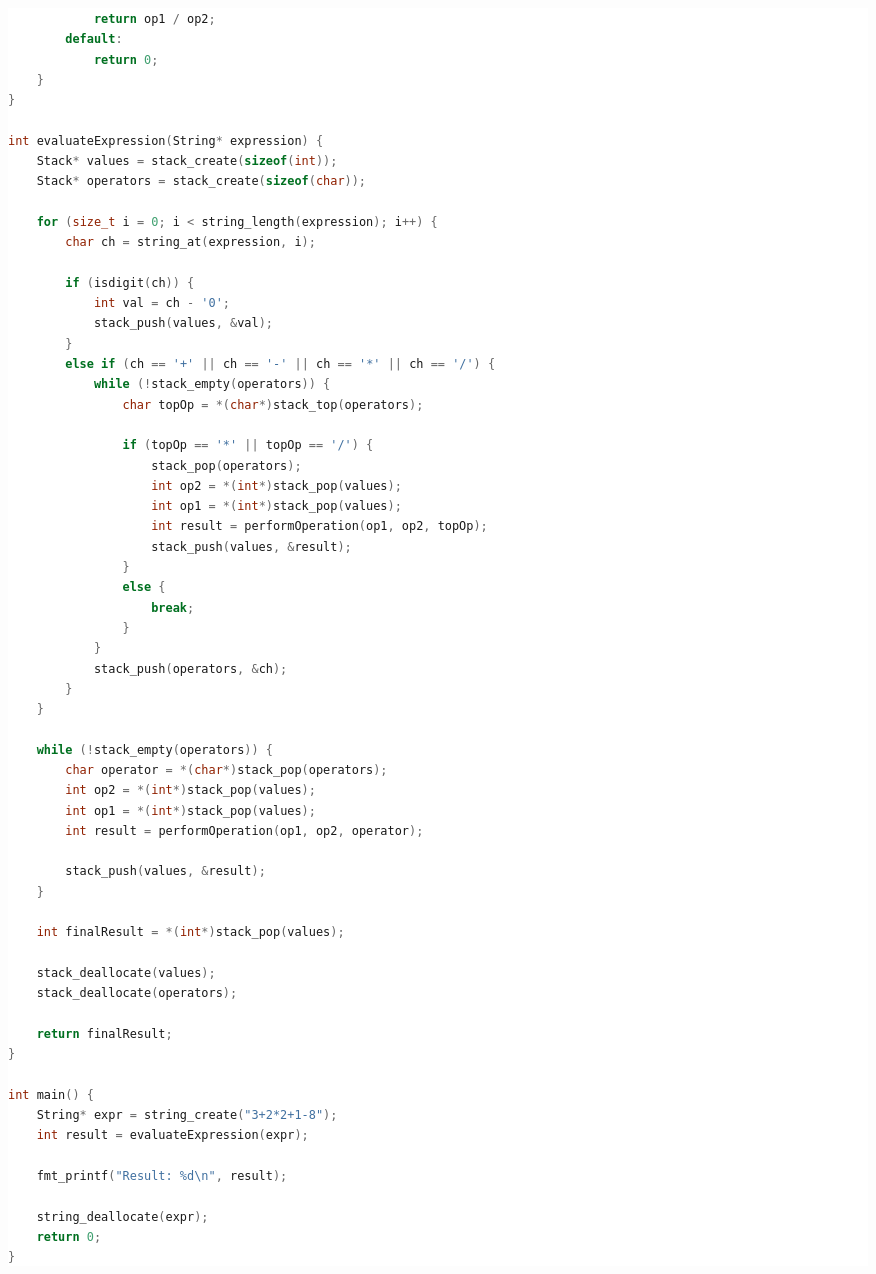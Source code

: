 ```c
            return op1 / op2;
        default: 
            return 0;
    }
}

int evaluateExpression(String* expression) {
    Stack* values = stack_create(sizeof(int));
    Stack* operators = stack_create(sizeof(char));

    for (size_t i = 0; i < string_length(expression); i++) {
        char ch = string_at(expression, i);

        if (isdigit(ch)) {
            int val = ch - '0';
            stack_push(values, &val);
        } 
        else if (ch == '+' || ch == '-' || ch == '*' || ch == '/') {
            while (!stack_empty(operators)) {
                char topOp = *(char*)stack_top(operators);

                if (topOp == '*' || topOp == '/') {
                    stack_pop(operators);
                    int op2 = *(int*)stack_pop(values);
                    int op1 = *(int*)stack_pop(values);
                    int result = performOperation(op1, op2, topOp);
                    stack_push(values, &result);
                } 
                else {
                    break;
                }
            }
            stack_push(operators, &ch);
        }
    }

    while (!stack_empty(operators)) {
        char operator = *(char*)stack_pop(operators);
        int op2 = *(int*)stack_pop(values);
        int op1 = *(int*)stack_pop(values);
        int result = performOperation(op1, op2, operator);

        stack_push(values, &result);
    }

    int finalResult = *(int*)stack_pop(values);

    stack_deallocate(values);
    stack_deallocate(operators);

    return finalResult;
}

int main() {
    String* expr = string_create("3+2*2+1-8");
    int result = evaluateExpression(expr);

    fmt_printf("Result: %d\n", result);

    string_deallocate(expr);
    return 0;
}
```